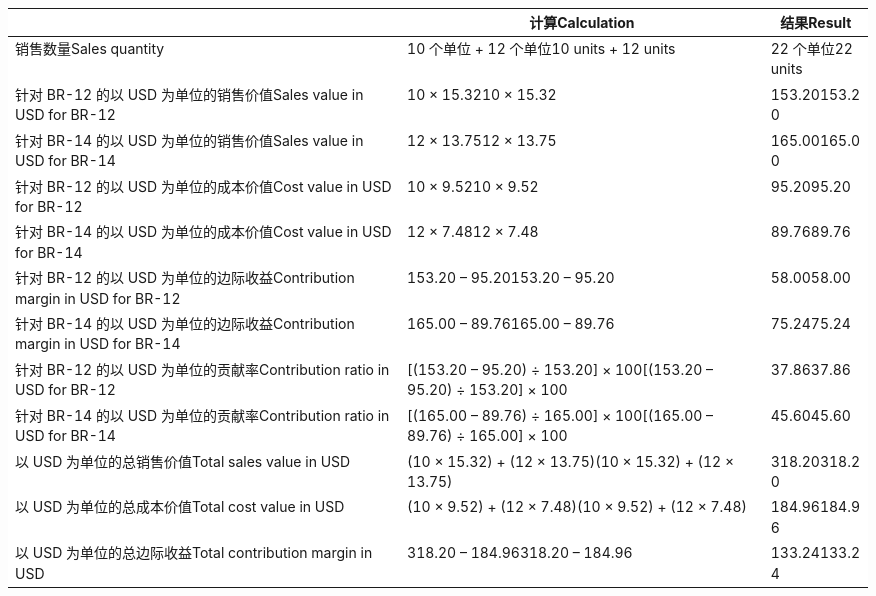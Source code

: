 |                                      | <span data-ttu-id="0a49d-212">计算</span><span class="sxs-lookup"><span data-stu-id="0a49d-212">Calculation</span></span>                          | <span data-ttu-id="0a49d-213">结果</span><span class="sxs-lookup"><span data-stu-id="0a49d-213">Result</span></span>   |
|--------------------------------------|--------------------------------------|----------|
| <span data-ttu-id="0a49d-214">销售数量</span><span class="sxs-lookup"><span data-stu-id="0a49d-214">Sales quantity</span></span>                       | <span data-ttu-id="0a49d-215">10 个单位 + 12 个单位</span><span class="sxs-lookup"><span data-stu-id="0a49d-215">10 units + 12 units</span></span>                  | <span data-ttu-id="0a49d-216">22 个单位</span><span class="sxs-lookup"><span data-stu-id="0a49d-216">22 units</span></span> |
| <span data-ttu-id="0a49d-217">针对 BR-12 的以 USD 为单位的销售价值</span><span class="sxs-lookup"><span data-stu-id="0a49d-217">Sales value in USD for BR-12</span></span>         | <span data-ttu-id="0a49d-218">10 × 15.32</span><span class="sxs-lookup"><span data-stu-id="0a49d-218">10 × 15.32</span></span>                           | <span data-ttu-id="0a49d-219">153.20</span><span class="sxs-lookup"><span data-stu-id="0a49d-219">153.20</span></span>   |
| <span data-ttu-id="0a49d-220">针对 BR-14 的以 USD 为单位的销售价值</span><span class="sxs-lookup"><span data-stu-id="0a49d-220">Sales value in USD for BR-14</span></span>         | <span data-ttu-id="0a49d-221">12 × 13.75</span><span class="sxs-lookup"><span data-stu-id="0a49d-221">12 × 13.75</span></span>                           | <span data-ttu-id="0a49d-222">165.00</span><span class="sxs-lookup"><span data-stu-id="0a49d-222">165.00</span></span>   |
| <span data-ttu-id="0a49d-223">针对 BR-12 的以 USD 为单位的成本价值</span><span class="sxs-lookup"><span data-stu-id="0a49d-223">Cost value in USD for BR-12</span></span>          | <span data-ttu-id="0a49d-224">10 × 9.52</span><span class="sxs-lookup"><span data-stu-id="0a49d-224">10 × 9.52</span></span>                            | <span data-ttu-id="0a49d-225">95.20</span><span class="sxs-lookup"><span data-stu-id="0a49d-225">95.20</span></span>    |
| <span data-ttu-id="0a49d-226">针对 BR-14 的以 USD 为单位的成本价值</span><span class="sxs-lookup"><span data-stu-id="0a49d-226">Cost value in USD for BR-14</span></span>          | <span data-ttu-id="0a49d-227">12 × 7.48</span><span class="sxs-lookup"><span data-stu-id="0a49d-227">12 × 7.48</span></span>                            | <span data-ttu-id="0a49d-228">89.76</span><span class="sxs-lookup"><span data-stu-id="0a49d-228">89.76</span></span>    |
| <span data-ttu-id="0a49d-229">针对 BR-12 的以 USD 为单位的边际收益</span><span class="sxs-lookup"><span data-stu-id="0a49d-229">Contribution margin in USD for BR-12</span></span> | <span data-ttu-id="0a49d-230">153.20 – 95.20</span><span class="sxs-lookup"><span data-stu-id="0a49d-230">153.20 – 95.20</span></span>                       | <span data-ttu-id="0a49d-231">58.00</span><span class="sxs-lookup"><span data-stu-id="0a49d-231">58.00</span></span>    |
| <span data-ttu-id="0a49d-232">针对 BR-14 的以 USD 为单位的边际收益</span><span class="sxs-lookup"><span data-stu-id="0a49d-232">Contribution margin in USD for BR-14</span></span> | <span data-ttu-id="0a49d-233">165.00 – 89.76</span><span class="sxs-lookup"><span data-stu-id="0a49d-233">165.00 – 89.76</span></span>                       | <span data-ttu-id="0a49d-234">75.24</span><span class="sxs-lookup"><span data-stu-id="0a49d-234">75.24</span></span>    |
| <span data-ttu-id="0a49d-235">针对 BR-12 的以 USD 为单位的贡献率</span><span class="sxs-lookup"><span data-stu-id="0a49d-235">Contribution ratio in USD for BR-12</span></span>  | <span data-ttu-id="0a49d-236">\[(153.20 – 95.20) ÷ 153.20\] × 100</span><span class="sxs-lookup"><span data-stu-id="0a49d-236">\[(153.20 – 95.20) ÷ 153.20\] × 100</span></span>  | <span data-ttu-id="0a49d-237">37.86</span><span class="sxs-lookup"><span data-stu-id="0a49d-237">37.86</span></span>    |
| <span data-ttu-id="0a49d-238">针对 BR-14 的以 USD 为单位的贡献率</span><span class="sxs-lookup"><span data-stu-id="0a49d-238">Contribution ratio in USD for BR-14</span></span>  | <span data-ttu-id="0a49d-239">\[(165.00 – 89.76) ÷ 165.00\] × 100</span><span class="sxs-lookup"><span data-stu-id="0a49d-239">\[(165.00 – 89.76) ÷ 165.00\] × 100</span></span>  | <span data-ttu-id="0a49d-240">45.60</span><span class="sxs-lookup"><span data-stu-id="0a49d-240">45.60</span></span>    |
| <span data-ttu-id="0a49d-241">以 USD 为单位的总销售价值</span><span class="sxs-lookup"><span data-stu-id="0a49d-241">Total sales value in USD</span></span>             | <span data-ttu-id="0a49d-242">(10 × 15.32) + (12 × 13.75)</span><span class="sxs-lookup"><span data-stu-id="0a49d-242">(10 × 15.32) + (12 × 13.75)</span></span>          | <span data-ttu-id="0a49d-243">318.20</span><span class="sxs-lookup"><span data-stu-id="0a49d-243">318.20</span></span>   |
| <span data-ttu-id="0a49d-244">以 USD 为单位的总成本价值</span><span class="sxs-lookup"><span data-stu-id="0a49d-244">Total cost value in USD</span></span>              | <span data-ttu-id="0a49d-245">(10 × 9.52) + (12 × 7.48)</span><span class="sxs-lookup"><span data-stu-id="0a49d-245">(10 × 9.52) + (12 × 7.48)</span></span>            | <span data-ttu-id="0a49d-246">184.96</span><span class="sxs-lookup"><span data-stu-id="0a49d-246">184.96</span></span>   |
| <span data-ttu-id="0a49d-247">以 USD 为单位的总边际收益</span><span class="sxs-lookup"><span data-stu-id="0a49d-247">Total contribution margin in USD</span></span>     | <span data-ttu-id="0a49d-248">318.20 – 184.96</span><span class="sxs-lookup"><span data-stu-id="0a49d-248">318.20 – 184.96</span></span>                      | <span data-ttu-id="0a49d-249">133.24</span><span class="sxs-lookup"><span data-stu-id="0a49d-249">133.24</span></span>   |